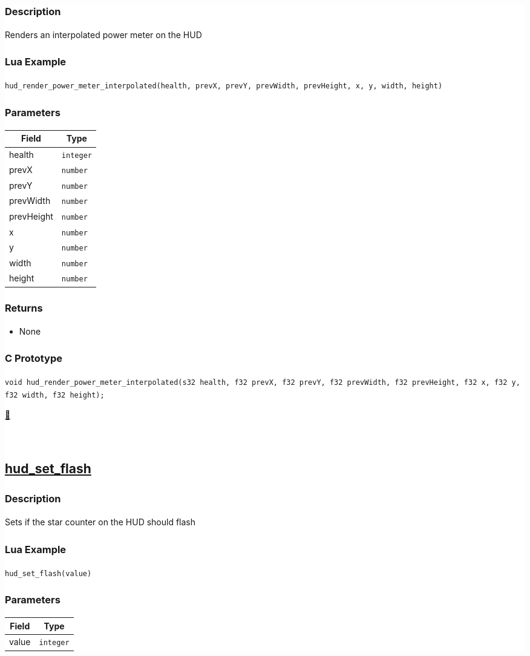 ### Description
Renders an interpolated power meter on the HUD

### Lua Example
`hud_render_power_meter_interpolated(health, prevX, prevY, prevWidth, prevHeight, x, y, width, height)`

### Parameters
| Field | Type |
| ----- | ---- |
| health | `integer` |
| prevX | `number` |
| prevY | `number` |
| prevWidth | `number` |
| prevHeight | `number` |
| x | `number` |
| y | `number` |
| width | `number` |
| height | `number` |

### Returns
- None

### C Prototype
`void hud_render_power_meter_interpolated(s32 health, f32 prevX, f32 prevY, f32 prevWidth, f32 prevHeight, f32 x, f32 y, f32 width, f32 height);`

[:arrow_up_small:](#)

<br />

## [hud_set_flash](#hud_set_flash)

### Description
Sets if the star counter on the HUD should flash

### Lua Example
`hud_set_flash(value)`

### Parameters
| Field | Type |
| ----- | ---- |
| value | `integer` |
